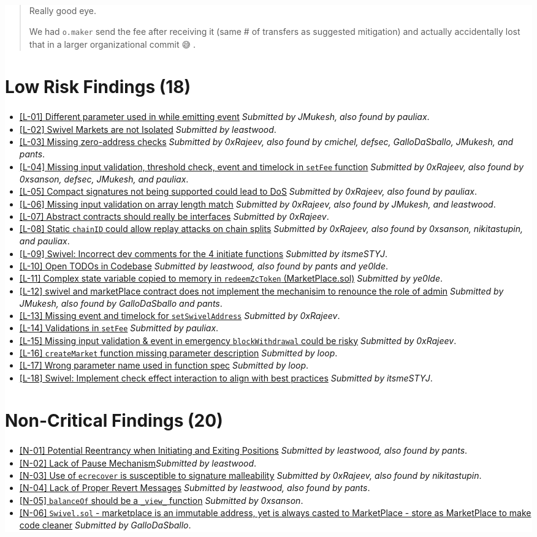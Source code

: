 > Really good eye.
> 
> We had `o.maker` send the fee after receiving it (same # of transfers as suggested mitigation) and actually accidentally lost that in a larger organizational commit 😅 .

[](#low-risk-findings-18)Low Risk Findings (18)
===============================================

*   [\[L-01\] Different parameter used in while emitting event](https://github.com/code-423n4/2021-09-swivel-findings/issues/90) _Submitted by JMukesh, also found by pauliax_.
*   [\[L-02\] Swivel Markets are not Isolated](https://github.com/code-423n4/2021-09-swivel-findings/issues/73) _Submitted by leastwood_.
*   [\[L-03\] Missing zero-address checks](https://github.com/code-423n4/2021-09-swivel-findings/issues/100) _Submitted by 0xRajeev, also found by cmichel, defsec, GalloDaSballo, JMukesh, and pants_.
*   [\[L-04\] Missing input validation, threshold check, event and timelock in `setFee` function](https://github.com/code-423n4/2021-09-swivel-findings/issues/108) _Submitted by 0xRajeev, also found by 0xsanson, defsec, JMukesh, and pauliax_.
*   [\[L-05\] Compact signatures not being supported could lead to DoS](https://github.com/code-423n4/2021-09-swivel-findings/issues/104) _Submitted by 0xRajeev, also found by pauliax_.
*   [\[L-06\] Missing input validation on array length match](https://github.com/code-423n4/2021-09-swivel-findings/issues/105) _Submitted by 0xRajeev, also found by JMukesh, and leastwood_.
*   [\[L-07\] Abstract contracts should really be interfaces](https://github.com/code-423n4/2021-09-swivel-findings/issues/93) _Submitted by 0xRajeev_.
*   [\[L-08\] Static `chainID` could allow replay attacks on chain splits](https://github.com/code-423n4/2021-09-swivel-findings/issues/98) _Submitted by 0xRajeev, also found by 0xsanson, nikitastupin, and pauliax_.
*   [\[L-09\] Swivel: Incorrect dev comments for the 4 initiate functions](https://github.com/code-423n4/2021-09-swivel-findings/issues/35) _Submitted by itsmeSTYJ_.
*   [\[L-10\] Open TODOs in Codebase](https://github.com/code-423n4/2021-09-swivel-findings/issues/67) _Submitted by leastwood, also found by pants and ye0lde_.
*   [\[L-11\] Complex state variable copied to memory in `redeemZcToken` (MarketPlace.sol)](https://github.com/code-423n4/2021-09-swivel-findings/issues/41) _Submitted by ye0lde_.
*   [\[L-12\] swivel and marketPlace contract does not implement the mechanisim to renounce the role of admin](https://github.com/code-423n4/2021-09-swivel-findings/issues/119) _Submitted by JMukesh, also found by GalloDaSballo and pants_.
*   [\[L-13\] Missing event and timelock for `setSwivelAddress`](https://github.com/code-423n4/2021-09-swivel-findings/issues/96) _Submitted by 0xRajeev_.
*   [\[L-14\] Validations in `setFee`](https://github.com/code-423n4/2021-09-swivel-findings/issues/137) _Submitted by pauliax_.
*   [\[L-15\] Missing input validation & event in emergency `blockWithdrawal` could be risky](https://github.com/code-423n4/2021-09-swivel-findings/issues/107) _Submitted by 0xRajeev_.
*   [\[L-16\] `createMarket` function missing parameter description](https://github.com/code-423n4/2021-09-swivel-findings/issues/3) _Submitted by loop_.
*   [\[L-17\] Wrong parameter name used in function spec](https://github.com/code-423n4/2021-09-swivel-findings/issues/2) _Submitted by loop_.
*   [\[L-18\] Swivel: Implement check effect interaction to align with best practices](https://github.com/code-423n4/2021-09-swivel-findings/issues/37) _Submitted by itsmeSTYJ_.

[](#non-critical-findings-20)Non-Critical Findings (20)
=======================================================

*   [\[N-01\] Potential Reentrancy when Initiating and Exiting Positions](https://github.com/code-423n4/2021-09-swivel-findings/issues/75) _Submitted by leastwood, also found by pants_.
*   [\[N-02\] Lack of Pause Mechanism](https://github.com/code-423n4/2021-09-swivel-findings/issues/76)_Submitted by leastwood_.
*   [\[N-03\] Use of `ecrecover` is susceptible to signature malleability](https://github.com/code-423n4/2021-09-swivel-findings/issues/99) _Submitted by 0xRajeev, also found by nikitastupin_.
*   [\[N-04\] Lack of Proper Revert Messages](https://github.com/code-423n4/2021-09-swivel-findings/issues/68) _Submitted by leastwood, also found by pants_.
*   [\[N-05\] `balanceOf` should be a `_view_` function](https://github.com/code-423n4/2021-09-swivel-findings/issues/157) _Submitted by 0xsanson_.
*   [\[N-06\] `Swivel.sol` - marketplace is an immutable address, yet is always casted to MarketPlace - store as MarketPlace to make code cleaner](https://github.com/code-423n4/2021-09-swivel-findings/issues/125) _Submitted by GalloDaSballo_.